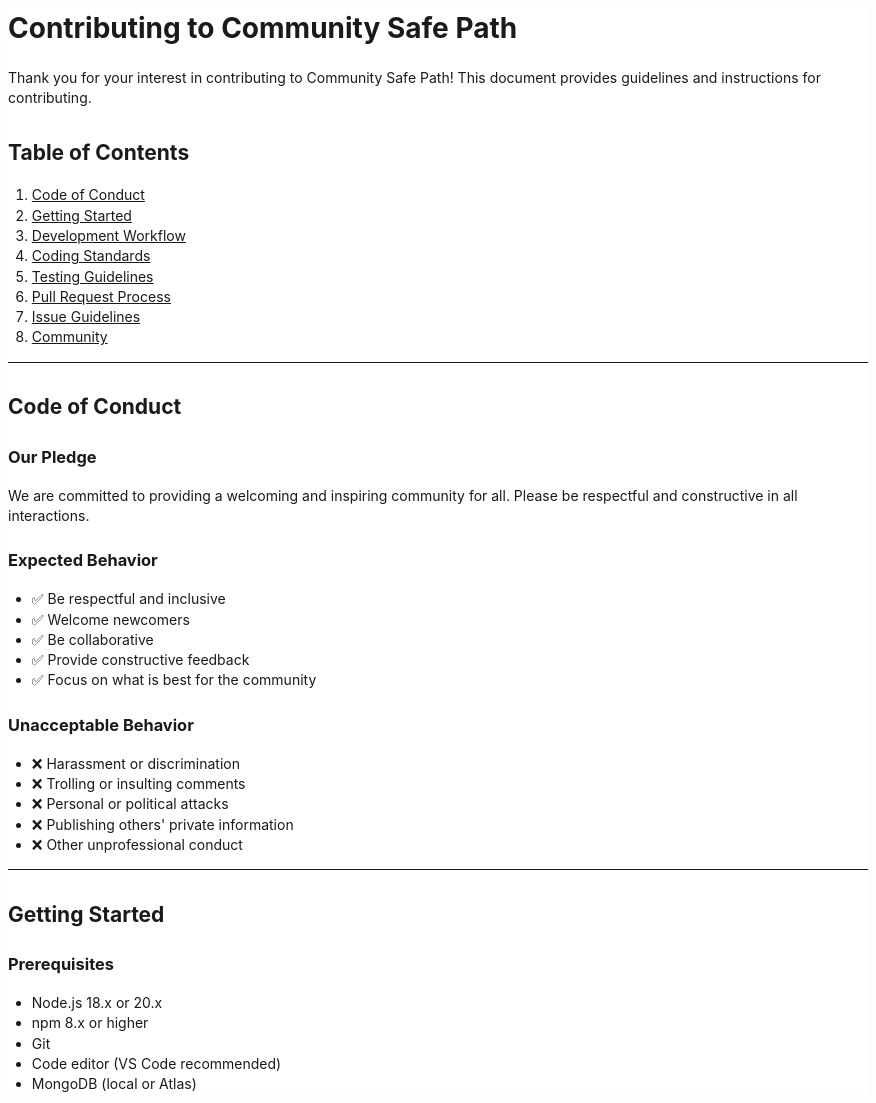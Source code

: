 # Contributing to Community Safe Path

Thank you for your interest in contributing to Community Safe Path! This document provides guidelines and instructions for contributing.

## Table of Contents

1. [Code of Conduct](#code-of-conduct)
2. [Getting Started](#getting-started)
3. [Development Workflow](#development-workflow)
4. [Coding Standards](#coding-standards)
5. [Testing Guidelines](#testing-guidelines)
6. [Pull Request Process](#pull-request-process)
7. [Issue Guidelines](#issue-guidelines)
8. [Community](#community)

---

## Code of Conduct

### Our Pledge

We are committed to providing a welcoming and inspiring community for all. Please be respectful and constructive in all interactions.

### Expected Behavior

- ✅ Be respectful and inclusive
- ✅ Welcome newcomers
- ✅ Be collaborative
- ✅ Provide constructive feedback
- ✅ Focus on what is best for the community

### Unacceptable Behavior

- ❌ Harassment or discrimination
- ❌ Trolling or insulting comments
- ❌ Personal or political attacks
- ❌ Publishing others' private information
- ❌ Other unprofessional conduct

---

## Getting Started

### Prerequisites

- Node.js 18.x or 20.x
- npm 8.x or higher
- Git
- Code editor (VS Code recommended)
- MongoDB (local or Atlas)
